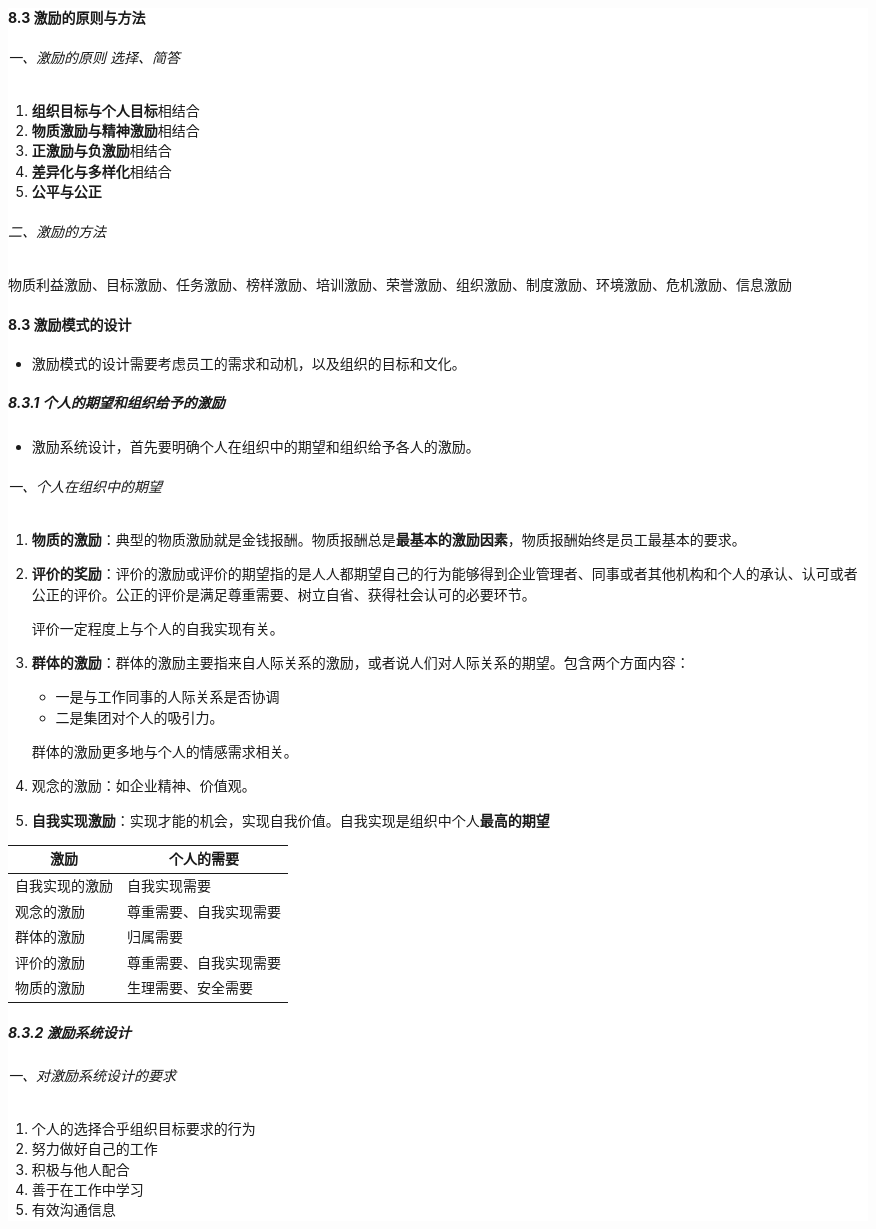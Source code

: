 #### 8.3 激励的原则与方法

###### 一、激励的原则 选择、简答

1. **组织目标与个人目标**相结合
2. **物质激励与精神激励**相结合
3. **正激励与负激励**相结合
4. **差异化与多样化**相结合
5. **公平与公正**

###### 二、激励的方法

物质利益激励、目标激励、任务激励、榜样激励、培训激励、荣誉激励、组织激励、制度激励、环境激励、危机激励、信息激励

#### 8.3 激励模式的设计

- 激励模式的设计需要考虑员工的需求和动机，以及组织的目标和文化。

##### 8.3.1 个人的期望和组织给予的激励

- 激励系统设计，首先要明确个人在组织中的期望和组织给予各人的激励。

###### 一、个人在组织中的期望

1. **物质的激励**：典型的物质激励就是金钱报酬。物质报酬总是**最基本的激励因素**，物质报酬始终是员工最基本的要求。

2. **评价的奖励**：评价的激励或评价的期望指的是人人都期望自己的行为能够得到企业管理者、同事或者其他机构和个人的承认、认可或者公正的评价。公正的评价是满足尊重需要、树立自省、获得社会认可的必要环节。

   评价一定程度上与个人的自我实现有关。

3. **群体的激励**：群体的激励主要指来自人际关系的激励，或者说人们对人际关系的期望。包含两个方面内容：

   - 一是与工作同事的人际关系是否协调
   - 二是集团对个人的吸引力。

   群体的激励更多地与个人的情感需求相关。

4. 观念的激励：如企业精神、价值观。

5. **自我实现激励**：实现才能的机会，实现自我价值。自我实现是组织中个人**最高的期望**

| 激励 | 个人的需要 |
| -------------- | ---------------------- |
| 自我实现的激励 | 自我实现需要           |
| 观念的激励     | 尊重需要、自我实现需要 |
| 群体的激励     | 归属需要               |
| 评价的激励     | 尊重需要、自我实现需要 |
| 物质的激励     | 生理需要、安全需要     |

##### 8.3.2 激励系统设计

###### 一、对激励系统设计的要求

1. 个人的选择合乎组织目标要求的行为
2. 努力做好自己的工作
3. 积极与他人配合
4. 善于在工作中学习
5. 有效沟通信息
